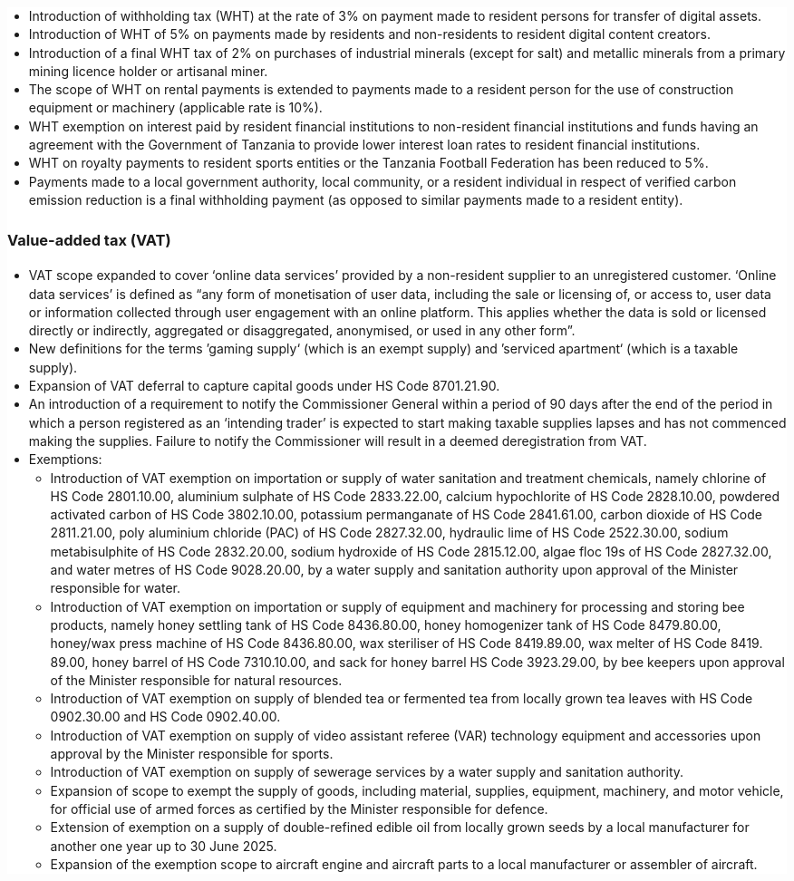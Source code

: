 
  * Introduction of withholding tax (WHT) at the rate of 3% on payment made to resident persons for transfer of digital assets.
  * Introduction of WHT of 5% on payments made by residents and non-residents to resident digital content creators.
  * Introduction of a final WHT tax of 2% on purchases of industrial minerals (except for salt) and metallic minerals from a primary mining licence holder or artisanal miner.
  * The scope of WHT on rental payments is extended to payments made to a resident person for the use of construction equipment or machinery (applicable rate is 10%).
  * WHT exemption on interest paid by resident financial institutions to non-resident financial institutions and funds having an agreement with the Government of Tanzania to provide lower interest loan rates to resident financial institutions.
  * WHT on royalty payments to resident sports entities or the Tanzania Football Federation has been reduced to 5%.
  * Payments made to a local government authority, local community, or a resident individual in respect of verified carbon emission reduction is a final withholding payment (as opposed to similar payments made to a resident entity).


### Value-added tax (VAT)
  * VAT scope expanded to cover ‘online data services’ provided by a non-resident supplier to an unregistered customer. ‘Online data services’ is defined as “any form of monetisation of user data, including the sale or licensing of, or access to, user data or information collected through user engagement with an online platform. This applies whether the data is sold or licensed directly or indirectly, aggregated or disaggregated, anonymised, or used in any other form”.
  * New definitions for the terms ’gaming supply‘ (which is an exempt supply) and ’serviced apartment‘ (which is a taxable supply).
  * Expansion of VAT deferral to capture capital goods under HS Code 8701.21.90.
  * An introduction of a requirement to notify the Commissioner General within a period of 90 days after the end of the period in which a person registered as an ‘intending trader’ is expected to start making taxable supplies lapses and has not commenced making the supplies. Failure to notify the Commissioner will result in a deemed deregistration from VAT.
  * Exemptions:
    * Introduction of VAT exemption on importation or supply of water sanitation and treatment chemicals, namely chlorine of HS Code 2801.10.00, aluminium sulphate of HS Code 2833.22.00, calcium hypochlorite of HS Code 2828.10.00, powdered activated carbon of HS Code 3802.10.00, potassium permanganate of HS Code 2841.61.00, carbon dioxide of HS Code 2811.21.00, poly aluminium chloride (PAC) of HS Code 2827.32.00, hydraulic lime of HS Code 2522.30.00, sodium metabisulphite of HS Code 2832.20.00, sodium hydroxide of HS Code 2815.12.00, algae floc 19s of HS Code 2827.32.00, and water metres of HS Code 9028.20.00, by a water supply and sanitation authority upon approval of the Minister responsible for water.
    * Introduction of VAT exemption on importation or supply of equipment and machinery for processing and storing bee products, namely honey settling tank of HS Code 8436.80.00, honey homogenizer tank of HS Code 8479.80.00, honey/wax press machine of HS Code 8436.80.00, wax steriliser of HS Code 8419.89.00, wax melter of HS Code 8419. 89.00, honey barrel of HS Code 7310.10.00, and sack for honey barrel HS Code 3923.29.00, by bee keepers upon approval of the Minister responsible for natural resources.
    * Introduction of VAT exemption on supply of blended tea or fermented tea from locally grown tea leaves with HS Code 0902.30.00 and HS Code 0902.40.00.
    * Introduction of VAT exemption on supply of video assistant referee (VAR) technology equipment and accessories upon approval by the Minister responsible for sports.
    * Introduction of VAT exemption on supply of sewerage services by a water supply and sanitation authority.
    * Expansion of scope to exempt the supply of goods, including material, supplies, equipment, machinery, and motor vehicle, for official use of armed forces as certified by the Minister responsible for defence.
    * Extension of exemption on a supply of double-refined edible oil from locally grown seeds by a local manufacturer for another one year up to 30 June 2025.
    * Expansion of the exemption scope to aircraft engine and aircraft parts to a local manufacturer or assembler of aircraft.
